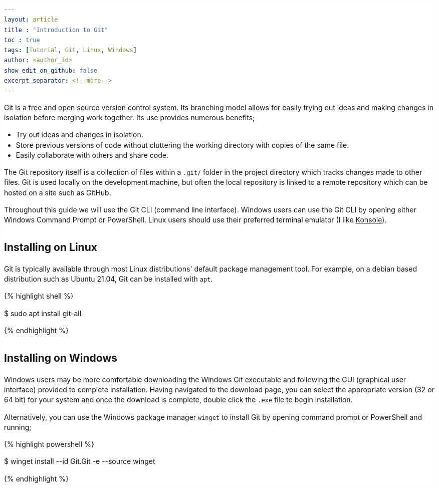 ```yaml
---
layout: article
title : "Introduction to Git"
toc : true
tags: [Tutorial, Git, Linux, Windows]
author: <author_id>
show_edit_on_github: false
excerpt_separator: <!--more-->
---
```


Git is a free and open source version control system. Its branching model allows for easily trying out ideas and making changes in isolation before merging work together.  Its use provides numerous benefits;

* Try out ideas and changes in isolation.
* Store previous versions of code without cluttering the working directory with copies of the same file.
* Easily collaborate with others and share code.

The Git repository itself is a collection of files within a `.git/` folder in the project directory which tracks changes made to other files. Git is used locally on the development machine, but often the local repository is linked to a remote repository which can be hosted on a site such as GitHub.

Throughout this guide we will use the Git CLI (command line interface). Windows users can use the Git CLI by opening either Windows Command Prompt or PowerShell. Linux users should use their preferred terminal emulator (I like [Konsole](https://konsole.kde.org/)).

## Installing on Linux

Git is typically available through most Linux distributions' default package management tool. For example, on a debian based distribution such as Ubuntu 21.04, Git can be installed with `apt`.

{% highlight shell %}

$ sudo apt install git-all

{% endhighlight %}

## Installing on Windows

Windows users may be more comfortable [downloading](https://git-scm.com/download/win) the Windows Git executable and following the GUI (graphical user interface) provided to complete installation. Having navigated to the download page, you can select the appropriate version (32 or 64 bit) for your system and once the download is complete, double click the `.exe` file to begin installation.

Alternatively, you can use the Windows package manager `winget` to install Git by opening command prompt or PowerShell and running;

{% highlight powershell %}

$ winget install --id Git.Git -e --source winget

{% endhighlight %}
